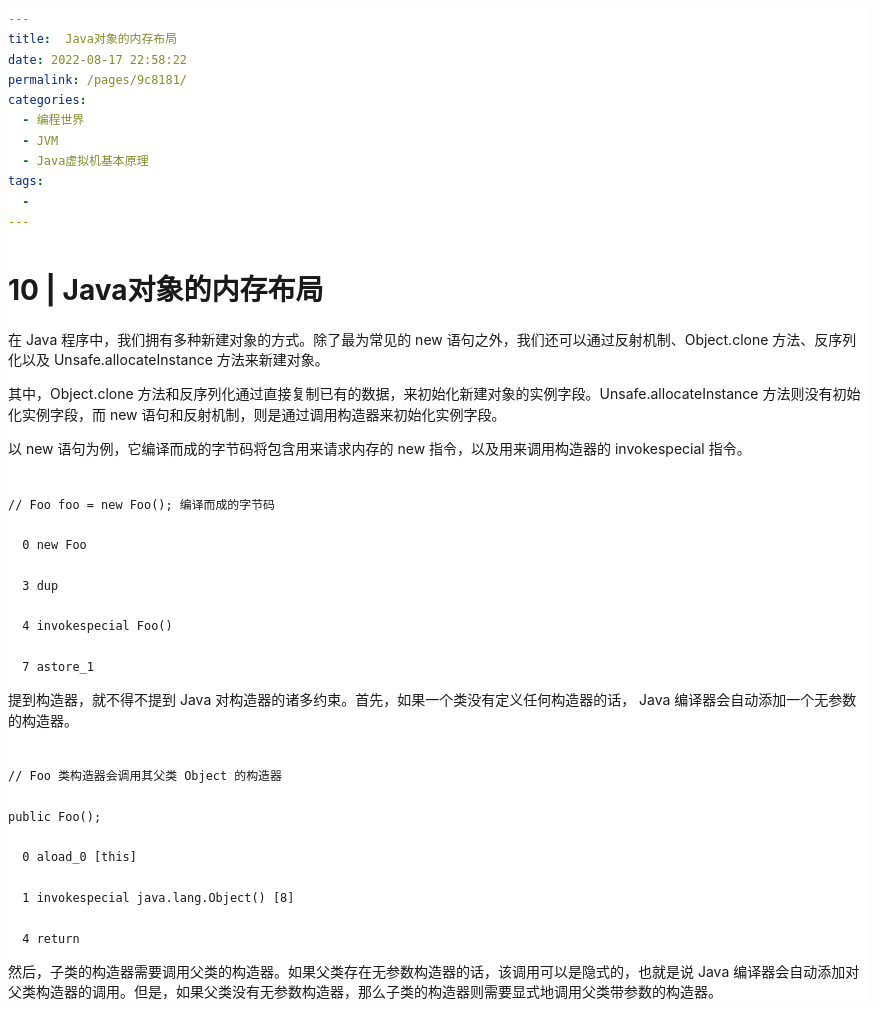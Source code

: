 ```yaml
---
title:  Java对象的内存布局
date: 2022-08-17 22:58:22
permalink: /pages/9c8181/
categories:
  - 编程世界
  - JVM
  - Java虚拟机基本原理
tags:
  - 
---
```


#         10 | Java对象的内存布局      

在 Java 程序中，我们拥有多种新建对象的方式。除了最为常见的 new 语句之外，我们还可以通过反射机制、Object.clone 方法、反序列化以及 Unsafe.allocateInstance 方法来新建对象。

其中，Object.clone 方法和反序列化通过直接复制已有的数据，来初始化新建对象的实例字段。Unsafe.allocateInstance 方法则没有初始化实例字段，而 new 语句和反射机制，则是通过调用构造器来初始化实例字段。

以 new 语句为例，它编译而成的字节码将包含用来请求内存的 new 指令，以及用来调用构造器的 invokespecial 指令。

```

// Foo foo = new Foo(); 编译而成的字节码

  0 new Foo

  3 dup

  4 invokespecial Foo()

  7 astore_1
```

提到构造器，就不得不提到 Java 对构造器的诸多约束。首先，如果一个类没有定义任何构造器的话， Java 编译器会自动添加一个无参数的构造器。

```

// Foo 类构造器会调用其父类 Object 的构造器

public Foo();

  0 aload_0 [this]

  1 invokespecial java.lang.Object() [8]

  4 return
```

然后，子类的构造器需要调用父类的构造器。如果父类存在无参数构造器的话，该调用可以是隐式的，也就是说 Java 编译器会自动添加对父类构造器的调用。但是，如果父类没有无参数构造器，那么子类的构造器则需要显式地调用父类带参数的构造器。
